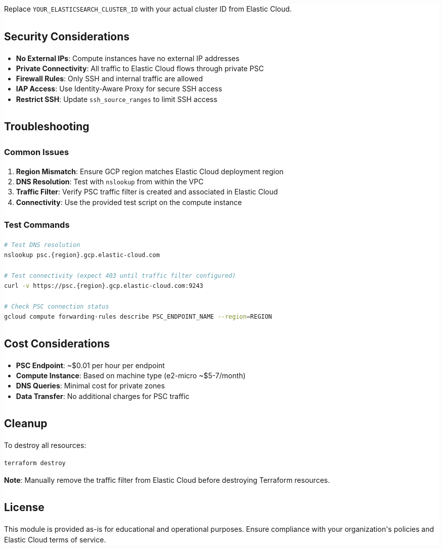 Replace `YOUR_ELASTICSEARCH_CLUSTER_ID` with your actual cluster ID from Elastic Cloud.

## Security Considerations

- **No External IPs**: Compute instances have no external IP addresses
- **Private Connectivity**: All traffic to Elastic Cloud flows through private PSC
- **Firewall Rules**: Only SSH and internal traffic are allowed
- **IAP Access**: Use Identity-Aware Proxy for secure SSH access
- **Restrict SSH**: Update `ssh_source_ranges` to limit SSH access

## Troubleshooting

### Common Issues

1. **Region Mismatch**: Ensure GCP region matches Elastic Cloud deployment region
2. **DNS Resolution**: Test with `nslookup` from within the VPC
3. **Traffic Filter**: Verify PSC traffic filter is created and associated in Elastic Cloud
4. **Connectivity**: Use the provided test script on the compute instance

### Test Commands
```bash
# Test DNS resolution
nslookup psc.{region}.gcp.elastic-cloud.com

# Test connectivity (expect 403 until traffic filter configured)
curl -v https://psc.{region}.gcp.elastic-cloud.com:9243

# Check PSC connection status
gcloud compute forwarding-rules describe PSC_ENDPOINT_NAME --region=REGION
```

## Cost Considerations

- **PSC Endpoint**: ~$0.01 per hour per endpoint
- **Compute Instance**: Based on machine type (e2-micro ~$5-7/month)
- **DNS Queries**: Minimal cost for private zones
- **Data Transfer**: No additional charges for PSC traffic

## Cleanup

To destroy all resources:
```bash
terraform destroy
```

**Note**: Manually remove the traffic filter from Elastic Cloud before destroying Terraform resources.

## License

This module is provided as-is for educational and operational purposes. Ensure compliance with your organization's policies and Elastic Cloud terms of service.